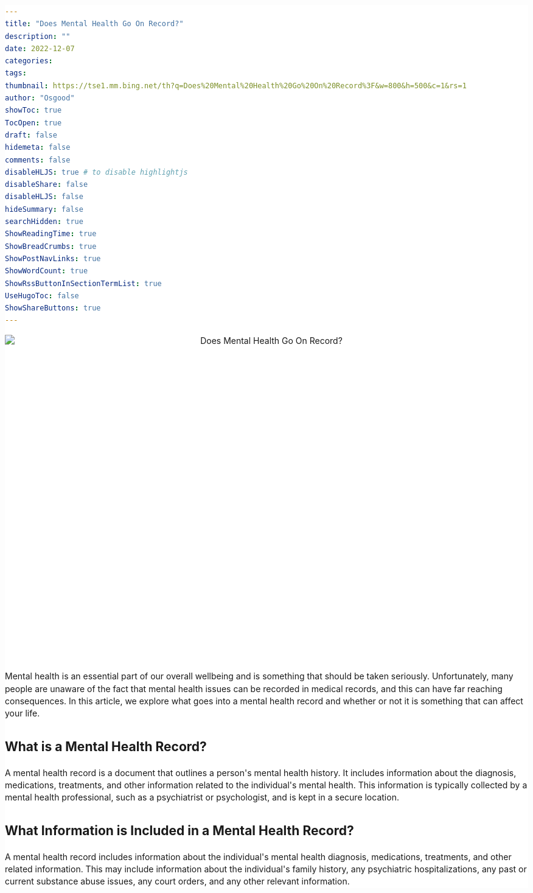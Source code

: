 ```yaml
---
title: "Does Mental Health Go On Record?"
description: ""
date: 2022-12-07
categories: 
tags: 
thumbnail: https://tse1.mm.bing.net/th?q=Does%20Mental%20Health%20Go%20On%20Record%3F&w=800&h=500&c=1&rs=1
author: "Osgood"
showToc: true
TocOpen: true
draft: false
hidemeta: false
comments: false
disableHLJS: true # to disable highlightjs
disableShare: false
disableHLJS: false
hideSummary: false
searchHidden: true
ShowReadingTime: true
ShowBreadCrumbs: true
ShowPostNavLinks: true
ShowWordCount: true
ShowRssButtonInSectionTermList: true
UseHugoToc: false
ShowShareButtons: true
---
```


<center>
	<img src="https://tse1.mm.bing.net/th?q=Does%20Mental%20Health%20Go%20On%20Record%3F&w=800&h=500&c=1&rs=1" alt="Does Mental Health Go On Record?" width="800" height="500" style="display: block; width: 100%; height: auto">
</center>

Mental health is an essential part of our overall wellbeing and is something that should be taken seriously. Unfortunately, many people are unaware of the fact that mental health issues can be recorded in medical records, and this can have far reaching consequences. In this article, we explore what goes into a mental health record and whether or not it is something that can affect your life. 

<h2>What is a Mental Health Record?</h2>

A mental health record is a document that outlines a person's mental health history. It includes information about the diagnosis, medications, treatments, and other information related to the individual's mental health. This information is typically collected by a mental health professional, such as a psychiatrist or psychologist, and is kept in a secure location. 

<h2>What Information is Included in a Mental Health Record?</h2>

A mental health record includes information about the individual's mental health diagnosis, medications, treatments, and other related information. This may include information about the individual's family history, any psychiatric hospitalizations, any past or current substance abuse issues, any court orders, and any other relevant information. 

